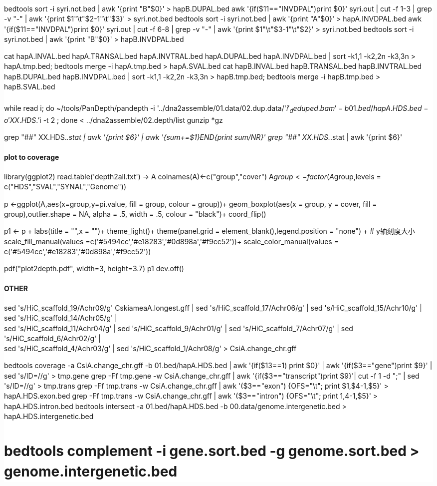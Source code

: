 bedtools sort -i syri.not.bed | awk '{print "B"$0}' > hapB.DUPAL.bed
awk '{if($11=="INVDPAL")print $0}' syri.out | cut -f 1-3 | grep -v "-" | awk '{print $1"\t"$2-1"\t"$3}' > syri.not.bed
bedtools sort -i syri.not.bed | awk '{print "A"$0}' > hapA.INVDPAL.bed
awk '{if($11=="INVDPAL")print $0}' syri.out | cut -f 6-8 | grep -v "-" | awk '{print $1"\t"$3-1"\t"$2}' > syri.not.bed
bedtools sort -i syri.not.bed | awk '{print "B"$0}' > hapB.INVDPAL.bed

cat hapA.INVAL.bed hapA.TRANSAL.bed hapA.INVTRAL.bed hapA.DUPAL.bed hapA.INVDPAL.bed  | sort -k1,1 -k2,2n -k3,3n  > hapA.tmp.bed; bedtools merge -i hapA.tmp.bed  > hapA.SVAL.bed
cat hapB.INVAL.bed hapB.TRANSAL.bed hapB.INVTRAL.bed hapB.DUPAL.bed hapB.INVDPAL.bed  | sort -k1,1 -k2,2n -k3,3n  > hapB.tmp.bed; bedtools merge -i hapB.tmp.bed  > hapB.SVAL.bed

###
while read i; do ~/tools/PanDepth/pandepth  -i '../dna2assemble/01.data/02.dup.data/'$i'_deduped.bam' -b 01.bed/hapA.HDS.bed -o 'XX.HDS.'$i -t 2 ; done < ../dna2assemble/02.depth/list
gunzip *gz

grep "##" XX.HDS.*.stat | awk '{print $6}' | awk '{sum+=$1}END{print sum/NR}'
grep "##" XX.HDS.*.stat  | awk '{print $6}'

#### plot to coverage
library(ggplot2)
read.table('depth2all.txt') -> A
colnames(A)<-c("group","cover")
A$group <- factor(A$group,levels = c("HDS","SVAL","SYNAL","Genome"))

p <-ggplot(A,aes(x=group,y=pi.value, fill = group, colour = group))+
    geom_boxplot(aes(x = group, y = cover, fill = group),outlier.shape = NA, alpha = .5, width = .5, colour = "black")+
    coord_flip()

p1 <- p + labs(title = "",x = "")+
    theme_light()+
    theme(panel.grid = element_blank(),legend.position = "none") + # y轴刻度大小
    scale_fill_manual(values =c('#5494cc','#e18283','#0d898a','#f9cc52'))+
    scale_color_manual(values = c('#5494cc','#e18283','#0d898a','#f9cc52'))

pdf("plot2depth.pdf", width=3, height=3.7)
p1
dev.off()


#### OTHER
sed 's/HiC_scaffold_19/Achr09/g' CskiameaA.longest.gff | sed 's/HiC_scaffold_17/Achr06/g' | sed 's/HiC_scaffold_15/Achr10/g' |  sed 's/HiC_scaffold_14/Achr05/g' | \
sed 's/HiC_scaffold_11/Achr04/g' | sed 's/HiC_scaffold_9/Achr01/g' | sed 's/HiC_scaffold_7/Achr07/g' | sed 's/HiC_scaffold_6/Achr02/g' | \
sed 's/HiC_scaffold_4/Achr03/g'  | sed 's/HiC_scaffold_1/Achr08/g' > CsiA.change_chr.gff

bedtools coverage -a CsiA.change_chr.gff -b 01.bed/hapA.HDS.bed  | awk '{if($13==1) print $0}' | awk '{if($3=="gene")print $9}' | sed 's/ID=//g' > tmp.gene
grep -Ff tmp.gene  -w CsiA.change_chr.gff | awk '{if($3=="transcript")print $9}'| cut -f 1 -d ";" | sed 's/ID=//g' > tmp.trans
grep -Ff tmp.trans -w CsiA.change_chr.gff | awk '($3=="exon") {OFS="\t"; print $1,$4-1,$5}'  > hapA.HDS.exon.bed
grep -Ff tmp.trans -w CsiA.change_chr.gff | awk '($3=="intron") {OFS="\t"; print $1,$4-1,$5}'  > hapA.HDS.intron.bed
bedtools intersect -a 01.bed/hapA.HDS.bed -b 00.data/genome.intergenetic.bed > hapA.HDS.intergenetic.bed
# bedtools complement -i gene.sort.bed -g genome.sort.bed > genome.intergenetic.bed
